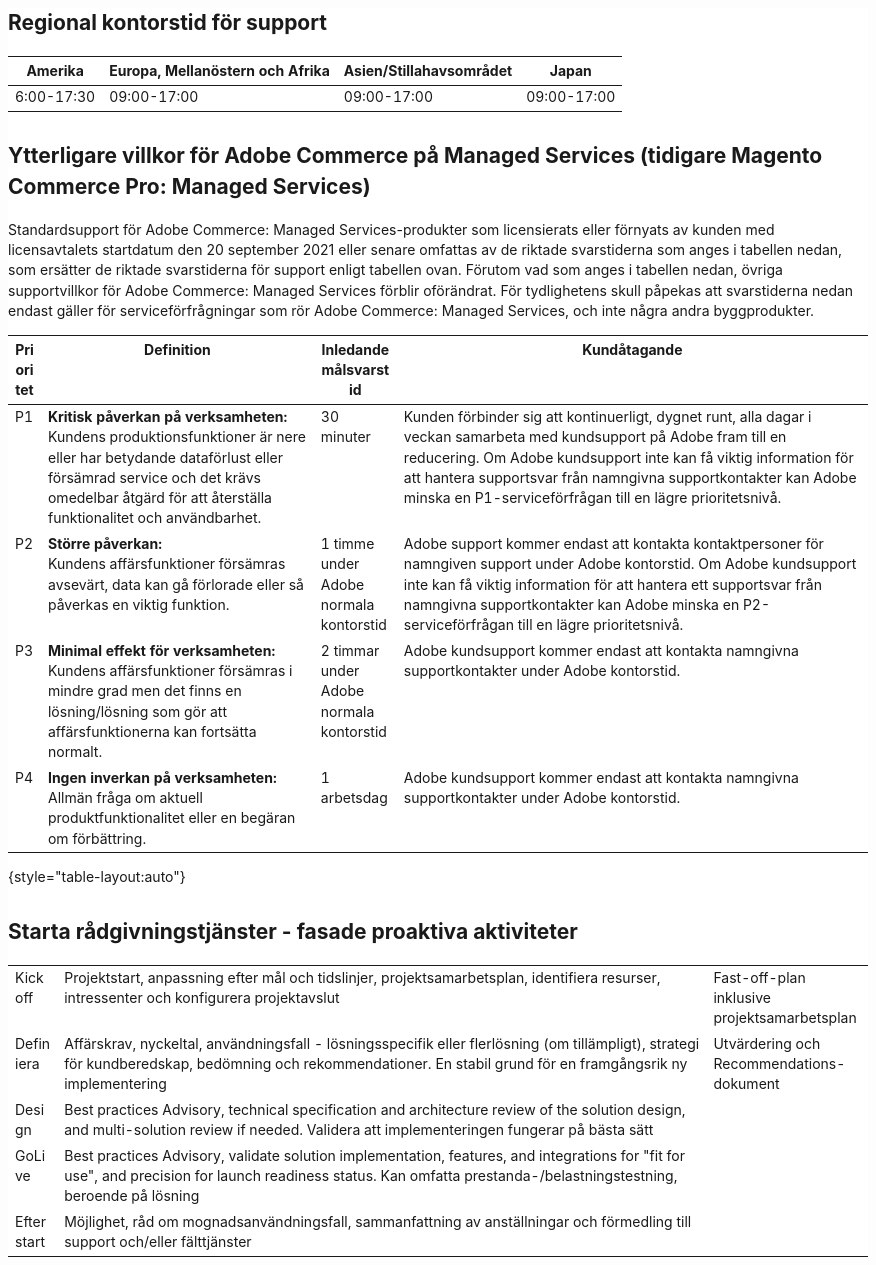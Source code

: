 ## Regional kontorstid för support

| Amerika | Europa, Mellanöstern och Afrika | Asien/Stillahavsområdet | Japan |
|---|---|---|---|
| 6:00-17:30 | 09:00-17:00 | 09:00-17:00 | 09:00-17:00 |

## Ytterligare villkor för Adobe Commerce på Managed Services (tidigare Magento Commerce Pro: Managed Services)

Standardsupport för Adobe Commerce: Managed Services-produkter som licensierats eller förnyats av kunden med licensavtalets startdatum den 20 september 2021 eller senare omfattas av de riktade svarstiderna som anges i tabellen nedan, som ersätter de riktade svarstiderna för support enligt tabellen ovan. Förutom vad som anges i tabellen nedan, övriga supportvillkor för Adobe Commerce: Managed Services förblir oförändrat. För tydlighetens skull påpekas att svarstiderna nedan endast gäller för serviceförfrågningar som rör Adobe Commerce: Managed Services, och inte några andra byggprodukter.

| Prioritet | Definition | Inledande målsvarstid | Kundåtagande |
|---|---|---|---|
| P1 | **Kritisk påverkan på verksamheten:** <br>Kundens produktionsfunktioner är nere eller har betydande dataförlust eller försämrad service och det krävs omedelbar åtgärd för att återställa funktionalitet och användbarhet. | 30 minuter | Kunden förbinder sig att kontinuerligt, dygnet runt, alla dagar i veckan samarbeta med kundsupport på Adobe fram till en reducering. Om Adobe kundsupport inte kan få viktig information för att hantera supportsvar från namngivna supportkontakter kan Adobe minska en P1-serviceförfrågan till en lägre prioritetsnivå. |
| P2 | **Större påverkan:** <br>Kundens affärsfunktioner försämras avsevärt, data kan gå förlorade eller så påverkas en viktig funktion. | 1 timme under Adobe normala kontorstid | Adobe support kommer endast att kontakta kontaktpersoner för namngiven support under Adobe kontorstid. Om Adobe kundsupport inte kan få viktig information för att hantera ett supportsvar från namngivna supportkontakter kan Adobe minska en P2-serviceförfrågan till en lägre prioritetsnivå. |
| P3 | **Minimal effekt för verksamheten:** <br>Kundens affärsfunktioner försämras i mindre grad men det finns en lösning/lösning som gör att affärsfunktionerna kan fortsätta normalt. | 2 timmar under Adobe normala kontorstid | Adobe kundsupport kommer endast att kontakta namngivna supportkontakter under Adobe kontorstid. |
| P4 | **Ingen inverkan på verksamheten:** <br>Allmän fråga om aktuell produktfunktionalitet eller en begäran om förbättring. | 1 arbetsdag | Adobe kundsupport kommer endast att kontakta namngivna supportkontakter under Adobe kontorstid. |

{style="table-layout:auto"}

## Starta rådgivningstjänster - fasade proaktiva aktiviteter

<table>
<tbody>
  <tr>
    <td>Kickoff </td>
    <td>Projektstart, anpassning efter mål och tidslinjer, projektsamarbetsplan, identifiera resurser, intressenter och konfigurera projektavslut </td>
    <td>Fast-off-plan inklusive projektsamarbetsplan </td>
  </tr>
  <tr>
    <td>Definiera </td>
    <td>Affärskrav, nyckeltal, användningsfall - lösningsspecifik eller flerlösning (om tillämpligt), strategi för kundberedskap, bedömning och rekommendationer. En stabil grund för en framgångsrik ny implementering  </td>
    <td>Utvärdering och Recommendations-dokument </td>
  </tr>
  <tr>
    <td>Design </td>
    <td>Best practices Advisory, technical specification and architecture review of the solution design, and multi-solution review if needed. Validera att implementeringen fungerar på bästa sätt </td>
    <td></td>
  </tr>
  <tr>
    <td>GoLive </td>
    <td>Best practices Advisory, validate solution implementation, features, and integrations for "fit for use", and precision for launch readiness status. Kan omfatta prestanda-/belastningstestning, beroende på lösning </td>
    <td></td>
  </tr>
  <tr>
    <td>Efter start </td>
    <td>Möjlighet, råd om mognadsanvändningsfall, sammanfattning av anställningar och förmedling till support och/eller fälttjänster </td>